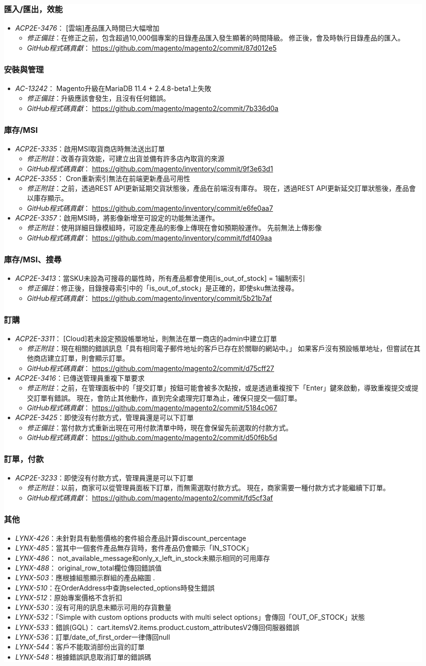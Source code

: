 ### 匯入/匯出，效能

* _ACP2E-3476_： [雲端]產品匯入時間已大幅增加
   * _修正備註_：在修正之前，包含超過10,000個專案的目錄產品匯入發生顯著的時間降級。 修正後，會及時執行目錄產品的匯入。
   * _GitHub程式碼貢獻_： <https://github.com/magento/magento2/commit/87d012e5>

### 安裝與管理

* _AC-13242_： Magento升級在MariaDB 11.4 + 2.4.8-beta1上失敗
   * _修正備註_：升級應該會發生，且沒有任何錯誤。
   * _GitHub程式碼貢獻_： <https://github.com/magento/magento2/commit/7b336d0a>

### 庫存/MSI

* _ACP2E-3335_：啟用MSI取貨商店時無法送出訂單
   * _修正附註_：改善存貨效能，可建立出貨並備有許多店內取貨的來源
   * _GitHub程式碼貢獻_： <https://github.com/magento/inventory/commit/9f3e63d1>
* _ACP2E-3355_： Cron重新索引無法在前端更新產品可用性
   * _修正附註_：之前，透過REST API更新延期交貨狀態後，產品在前端沒有庫存。 現在，透過REST API更新延交訂單狀態後，產品會以庫存顯示。
   * _GitHub程式碼貢獻_： <https://github.com/magento/inventory/commit/e6fe0aa7>
* _ACP2E-3357_：啟用MSI時，將影像新增至可設定的功能無法運作。
   * _修正附註_：使用詳細目錄模組時，可設定產品的影像上傳現在會如預期般運作。 先前無法上傳影像
   * _GitHub程式碼貢獻_： <https://github.com/magento/inventory/commit/fdf409aa>

### 庫存/MSI、搜尋

* _ACP2E-3413_：當SKU未設為可搜尋的屬性時，所有產品都會使用[is_out_of_stock] = 1編制索引
   * _修正備註_：修正後，目錄搜尋索引中的「is_out_of_stock」是正確的，即使sku無法搜尋。
   * _GitHub程式碼貢獻_： <https://github.com/magento/inventory/commit/5b21b7af>

### 訂購

* _ACP2E-3311_： [Cloud]若未設定預設帳單地址，則無法在單一商店的admin中建立訂單
   * _修正附註_：現在相關的錯誤訊息「具有相同電子郵件地址的客戶已存在於關聯的網站中。」 如果客戶沒有預設帳單地址，但嘗試在其他商店建立訂單，則會顯示訂單。
   * _GitHub程式碼貢獻_： <https://github.com/magento/magento2/commit/d75cff27>
* _ACP2E-3416_：已傳送管理員重複下單要求
   * _修正附註_：之前，在管理面板中的「提交訂單」按鈕可能會被多次點按，或是透過重複按下「Enter」鍵來啟動，導致重複提交或提交訂單有錯誤。 現在，會防止其他動作，直到完全處理完訂單為止，確保只提交一個訂單。
   * _GitHub程式碼貢獻_： <https://github.com/magento/magento2/commit/5184c067>
* _ACP2E-3425_：即使沒有付款方式，管理員還是可以下訂單
   * _修正備註_：當付款方式重新出現在可用付款清單中時，現在會保留先前選取的付款方式。
   * _GitHub程式碼貢獻_： <https://github.com/magento/magento2/commit/d50f6b5d>

### 訂單，付款

* _ACP2E-3233_：即使沒有付款方式，管理員還是可以下訂單
   * _修正附註_：以前，商家可以從管理員面板下訂單，而無需選取付款方式。 現在，商家需要一種付款方式才能繼續下訂單。
   * _GitHub程式碼貢獻_： <https://github.com/magento/magento2/commit/fd5cf3af>

### 其他

* _LYNX-426_：未針對具有動態價格的套件組合產品計算discount_percentage
* _LYNX-485_：當其中一個套件產品無存貨時，套件產品仍會顯示「IN_STOCK」
* _LYNX-486_： not_available_message和only_x_left_in_stock未顯示相同的可用庫存
* _LYNX-488_： original_row_total欄位傳回錯誤值
* _LYNX-503_：應根據組態顯示群組的產品縮圖     .
* _LYNX-510_：在OrderAddress中查詢selected_options時發生錯誤
* _LYNX-512_：原始專案價格不含折扣
* _LYNX-530_：沒有可用的訊息未顯示可用的存貨數量
* _LYNX-532_：「Simple with custom options products with multi select options」會傳回「OUT_OF_STOCK」狀態
* _LYNX-533_：錯誤(GQL)： cart.itemsV2.items.product.custom_attributesV2傳回伺服器錯誤
* _LYNX-536_：訂單/date_of_first_order一律傳回null
* _LYNX-544_：客戶不能取消部份出貨的訂單
* _LYNX-548_：根據錯誤訊息取消訂單的錯誤碼
